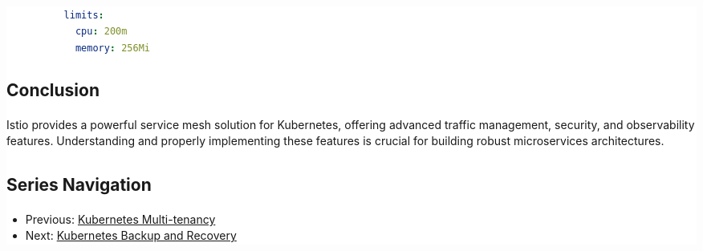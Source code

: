 ```yaml
          limits:
            cpu: 200m
            memory: 256Mi
```

## Conclusion

Istio provides a powerful service mesh solution for Kubernetes, offering advanced traffic management, security, and observability features. Understanding and properly implementing these features is crucial for building robust microservices architectures.

## Series Navigation
- Previous: [Kubernetes Multi-tenancy](/posts/kubernetes/k8s-multitenancy)
- Next: [Kubernetes Backup and Recovery](/posts/kubernetes/k8s-backup-recovery)
